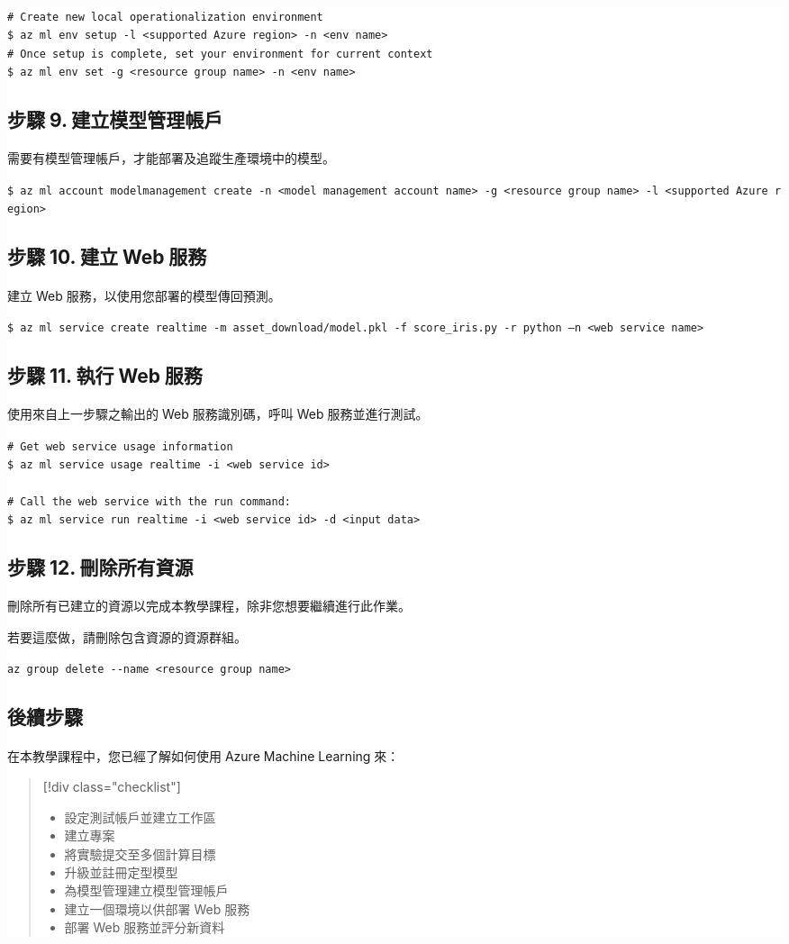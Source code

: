 ```azure-cli
# Create new local operationalization environment
$ az ml env setup -l <supported Azure region> -n <env name>
# Once setup is complete, set your environment for current context
$ az ml env set -g <resource group name> -n <env name>
```

## <a name="step-9-create-a-model-management-account"></a>步驟 9. 建立模型管理帳戶 
需要有模型管理帳戶，才能部署及追蹤生產環境中的模型。 

```azure-cli
$ az ml account modelmanagement create -n <model management account name> -g <resource group name> -l <supported Azure region>
```

## <a name="step-10-create-a-web-service"></a>步驟 10. 建立 Web 服務
建立 Web 服務，以使用您部署的模型傳回預測。 

```azure-cli
$ az ml service create realtime -m asset_download/model.pkl -f score_iris.py -r python –n <web service name>
```

## <a name="step-11-run-the-web-service"></a>步驟 11. 執行 Web 服務
使用來自上一步驟之輸出的 Web 服務識別碼，呼叫 Web 服務並進行測試。 

```azure-cli
# Get web service usage information 
$ az ml service usage realtime -i <web service id>

# Call the web service with the run command:
$ az ml service run realtime -i <web service id> -d <input data>
```

## <a name="step-12-deleting-all-the-resources"></a>步驟 12. 刪除所有資源 
刪除所有已建立的資源以完成本教學課程，除非您想要繼續進行此作業。 

若要這麼做，請刪除包含資源的資源群組。 

```azure-cli
az group delete --name <resource group name>
```

## <a name="next-steps"></a>後續步驟
在本教學課程中，您已經了解如何使用 Azure Machine Learning 來： 
> [!div class="checklist"]
> * 設定測試帳戶並建立工作區
> * 建立專案
> * 將實驗提交至多個計算目標
> * 升級並註冊定型模型
> * 為模型管理建立模型管理帳戶
> * 建立一個環境以供部署 Web 服務
> * 部署 Web 服務並評分新資料
